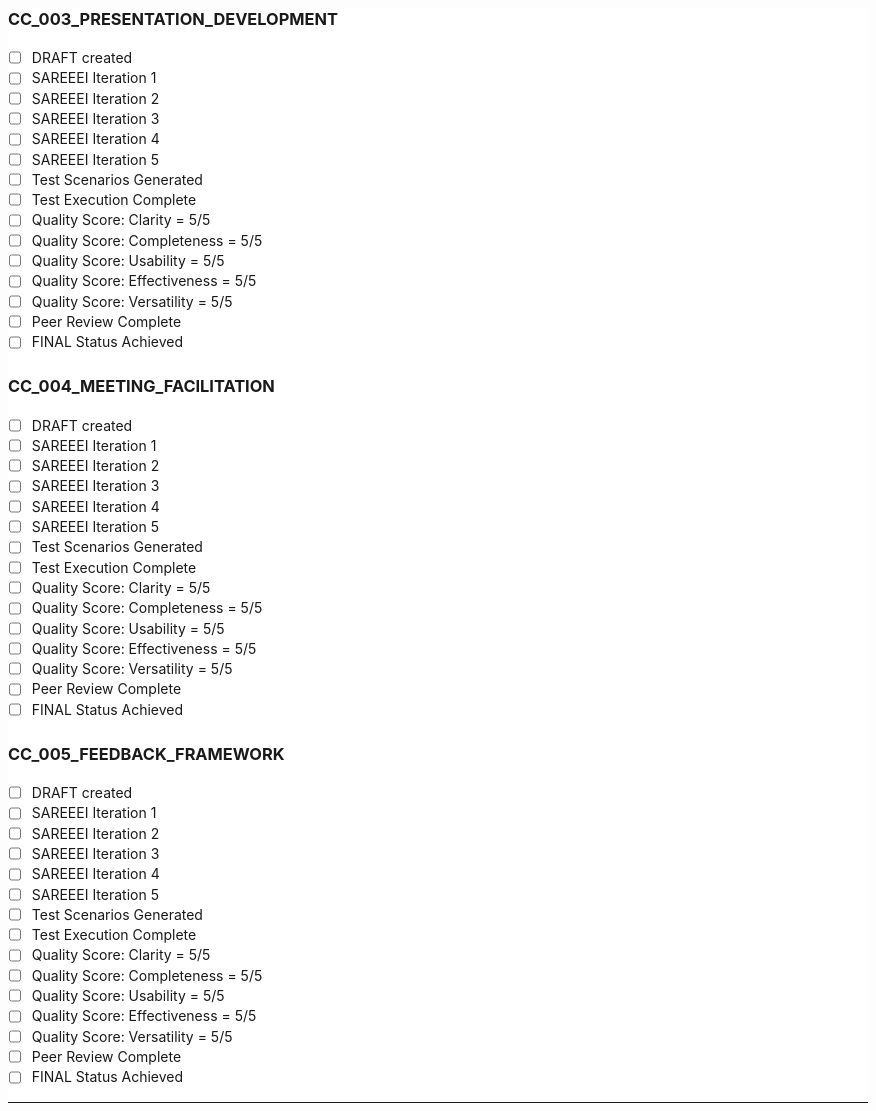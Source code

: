### CC_003_PRESENTATION_DEVELOPMENT
- [ ] DRAFT created
- [ ] SAREEEI Iteration 1
- [ ] SAREEEI Iteration 2
- [ ] SAREEEI Iteration 3
- [ ] SAREEEI Iteration 4
- [ ] SAREEEI Iteration 5
- [ ] Test Scenarios Generated
- [ ] Test Execution Complete
- [ ] Quality Score: Clarity = 5/5
- [ ] Quality Score: Completeness = 5/5
- [ ] Quality Score: Usability = 5/5
- [ ] Quality Score: Effectiveness = 5/5
- [ ] Quality Score: Versatility = 5/5
- [ ] Peer Review Complete
- [ ] FINAL Status Achieved

### CC_004_MEETING_FACILITATION
- [ ] DRAFT created
- [ ] SAREEEI Iteration 1
- [ ] SAREEEI Iteration 2
- [ ] SAREEEI Iteration 3
- [ ] SAREEEI Iteration 4
- [ ] SAREEEI Iteration 5
- [ ] Test Scenarios Generated
- [ ] Test Execution Complete
- [ ] Quality Score: Clarity = 5/5
- [ ] Quality Score: Completeness = 5/5
- [ ] Quality Score: Usability = 5/5
- [ ] Quality Score: Effectiveness = 5/5
- [ ] Quality Score: Versatility = 5/5
- [ ] Peer Review Complete
- [ ] FINAL Status Achieved

### CC_005_FEEDBACK_FRAMEWORK
- [ ] DRAFT created
- [ ] SAREEEI Iteration 1
- [ ] SAREEEI Iteration 2
- [ ] SAREEEI Iteration 3
- [ ] SAREEEI Iteration 4
- [ ] SAREEEI Iteration 5
- [ ] Test Scenarios Generated
- [ ] Test Execution Complete
- [ ] Quality Score: Clarity = 5/5
- [ ] Quality Score: Completeness = 5/5
- [ ] Quality Score: Usability = 5/5
- [ ] Quality Score: Effectiveness = 5/5
- [ ] Quality Score: Versatility = 5/5
- [ ] Peer Review Complete
- [ ] FINAL Status Achieved

---